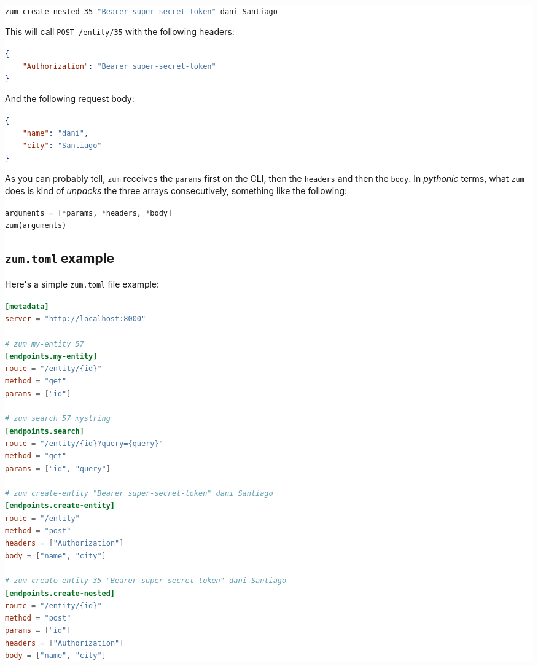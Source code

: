 ```sh
zum create-nested 35 "Bearer super-secret-token" dani Santiago
```

This will call `POST /entity/35` with the following headers:

```json
{
    "Authorization": "Bearer super-secret-token"
}
```

And the following request body:

```json
{
    "name": "dani",
    "city": "Santiago"
}
```

As you can probably tell, `zum` receives the `params` first on the CLI, then the `headers` and then the `body`. In _pythonic_ terms, what `zum` does is kind of _unpacks_ the three arrays consecutively, something like the following:

```py
arguments = [*params, *headers, *body]
zum(arguments)
```

## `zum.toml` example

Here's a simple `zum.toml` file example:

```toml
[metadata]
server = "http://localhost:8000"

# zum my-entity 57
[endpoints.my-entity]
route = "/entity/{id}"
method = "get"
params = ["id"]

# zum search 57 mystring
[endpoints.search]
route = "/entity/{id}?query={query}"
method = "get"
params = ["id", "query"]

# zum create-entity "Bearer super-secret-token" dani Santiago
[endpoints.create-entity]
route = "/entity"
method = "post"
headers = ["Authorization"]
body = ["name", "city"]

# zum create-entity 35 "Bearer super-secret-token" dani Santiago
[endpoints.create-nested]
route = "/entity/{id}"
method = "post"
params = ["id"]
headers = ["Authorization"]
body = ["name", "city"]
```
